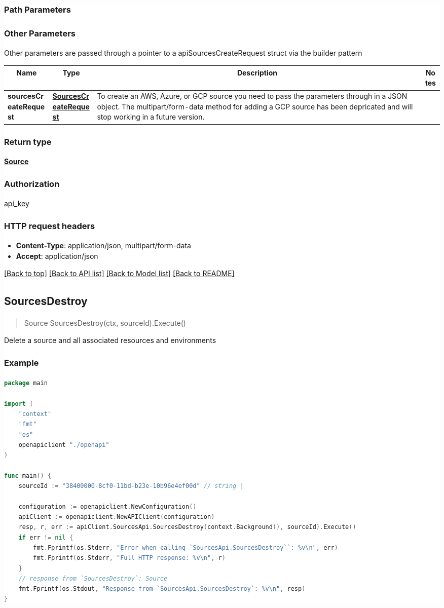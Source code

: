 ### Path Parameters



### Other Parameters

Other parameters are passed through a pointer to a apiSourcesCreateRequest struct via the builder pattern


Name | Type | Description  | Notes
------------- | ------------- | ------------- | -------------
 **sourcesCreateRequest** | [**SourcesCreateRequest**](SourcesCreateRequest.md) | To create an AWS, Azure, or GCP source you need to pass the parameters through in a JSON object. The multipart/form-data method for adding a GCP source has been depricated and will stop working in a future version. | 

### Return type

[**Source**](Source.md)

### Authorization

[api_key](../README.md#api_key)

### HTTP request headers

- **Content-Type**: application/json, multipart/form-data
- **Accept**: application/json

[[Back to top]](#) [[Back to API list]](../README.md#documentation-for-api-endpoints)
[[Back to Model list]](../README.md#documentation-for-models)
[[Back to README]](../README.md)


## SourcesDestroy

> Source SourcesDestroy(ctx, sourceId).Execute()

Delete a source and all associated resources and environments

### Example

```go
package main

import (
    "context"
    "fmt"
    "os"
    openapiclient "./openapi"
)

func main() {
    sourceId := "38400000-8cf0-11bd-b23e-10b96e4ef00d" // string | 

    configuration := openapiclient.NewConfiguration()
    apiClient := openapiclient.NewAPIClient(configuration)
    resp, r, err := apiClient.SourcesApi.SourcesDestroy(context.Background(), sourceId).Execute()
    if err != nil {
        fmt.Fprintf(os.Stderr, "Error when calling `SourcesApi.SourcesDestroy``: %v\n", err)
        fmt.Fprintf(os.Stderr, "Full HTTP response: %v\n", r)
    }
    // response from `SourcesDestroy`: Source
    fmt.Fprintf(os.Stdout, "Response from `SourcesApi.SourcesDestroy`: %v\n", resp)
}
```
